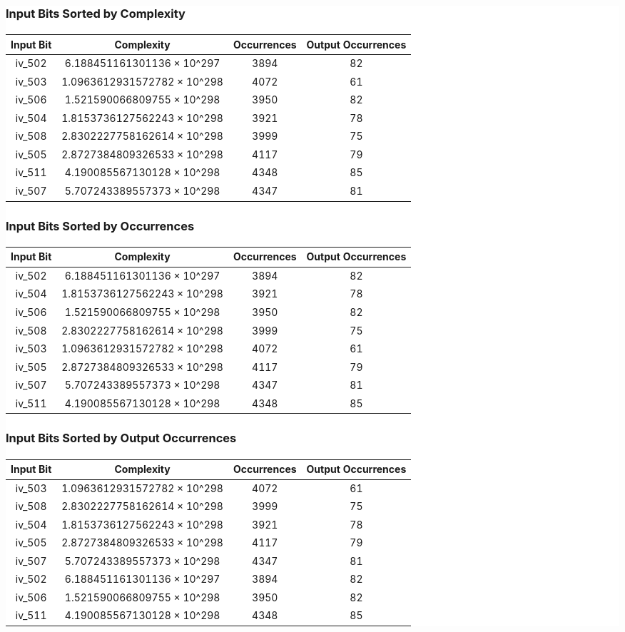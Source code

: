 ### Input Bits Sorted by Complexity

| Input Bit | Complexity | Occurrences | Output Occurrences |
|:---------:|:----------:|:-----------:|:------------------:|
| iv_502 | 6.188451161301136 × 10^297 | 3894 | 82 |
| iv_503 | 1.0963612931572782 × 10^298 | 4072 | 61 |
| iv_506 | 1.521590066809755 × 10^298 | 3950 | 82 |
| iv_504 | 1.8153736127562243 × 10^298 | 3921 | 78 |
| iv_508 | 2.8302227758162614 × 10^298 | 3999 | 75 |
| iv_505 | 2.8727384809326533 × 10^298 | 4117 | 79 |
| iv_511 | 4.190085567130128 × 10^298 | 4348 | 85 |
| iv_507 | 5.707243389557373 × 10^298 | 4347 | 81 |

### Input Bits Sorted by Occurrences

| Input Bit | Complexity | Occurrences | Output Occurrences |
|:---------:|:----------:|:-----------:|:------------------:|
| iv_502 | 6.188451161301136 × 10^297 | 3894 | 82 |
| iv_504 | 1.8153736127562243 × 10^298 | 3921 | 78 |
| iv_506 | 1.521590066809755 × 10^298 | 3950 | 82 |
| iv_508 | 2.8302227758162614 × 10^298 | 3999 | 75 |
| iv_503 | 1.0963612931572782 × 10^298 | 4072 | 61 |
| iv_505 | 2.8727384809326533 × 10^298 | 4117 | 79 |
| iv_507 | 5.707243389557373 × 10^298 | 4347 | 81 |
| iv_511 | 4.190085567130128 × 10^298 | 4348 | 85 |

### Input Bits Sorted by Output Occurrences

| Input Bit | Complexity | Occurrences | Output Occurrences |
|:---------:|:----------:|:-----------:|:------------------:|
| iv_503 | 1.0963612931572782 × 10^298 | 4072 | 61 |
| iv_508 | 2.8302227758162614 × 10^298 | 3999 | 75 |
| iv_504 | 1.8153736127562243 × 10^298 | 3921 | 78 |
| iv_505 | 2.8727384809326533 × 10^298 | 4117 | 79 |
| iv_507 | 5.707243389557373 × 10^298 | 4347 | 81 |
| iv_502 | 6.188451161301136 × 10^297 | 3894 | 82 |
| iv_506 | 1.521590066809755 × 10^298 | 3950 | 82 |
| iv_511 | 4.190085567130128 × 10^298 | 4348 | 85 |
